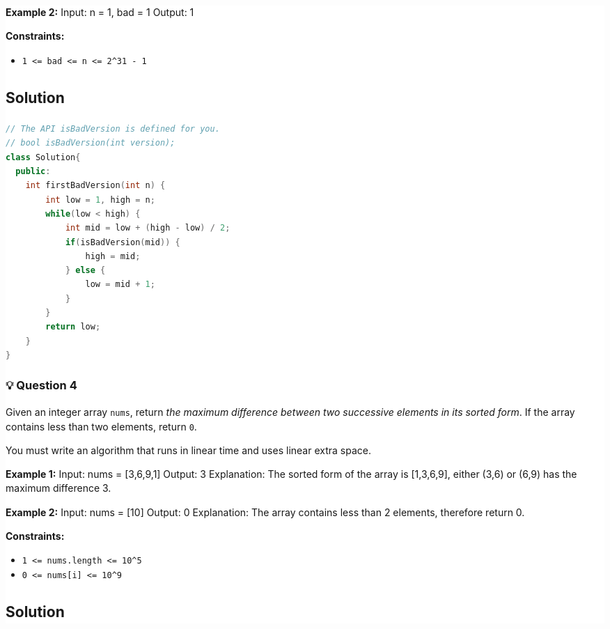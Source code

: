 **Example 2:**
Input: n = 1, bad = 1
Output: 1

**Constraints:**

- `1 <= bad <= n <= 2^31 - 1`

## **Solution**

```cpp
// The API isBadVersion is defined for you.
// bool isBadVersion(int version);
class Solution{
  public:
    int firstBadVersion(int n) {
        int low = 1, high = n;
        while(low < high) {
            int mid = low + (high - low) / 2;
            if(isBadVersion(mid)) {
                high = mid;
            } else {
                low = mid + 1;
            }
        }
        return low;
    }
}
```

### 💡 **Question 4**

Given an integer array `nums`, return *the maximum difference between two successive elements in its sorted form*. If the array contains less than two elements, return `0`.

You must write an algorithm that runs in linear time and uses linear extra space.

**Example 1:**
Input: nums = [3,6,9,1]
Output: 3
Explanation: The sorted form of the array is [1,3,6,9], either (3,6) or (6,9) has the maximum difference 3.

**Example 2:**
Input: nums = [10]
Output: 0
Explanation: The array contains less than 2 elements, therefore return 0.

**Constraints:**

- `1 <= nums.length <= 10^5`
- `0 <= nums[i] <= 10^9`

## **Solution**

